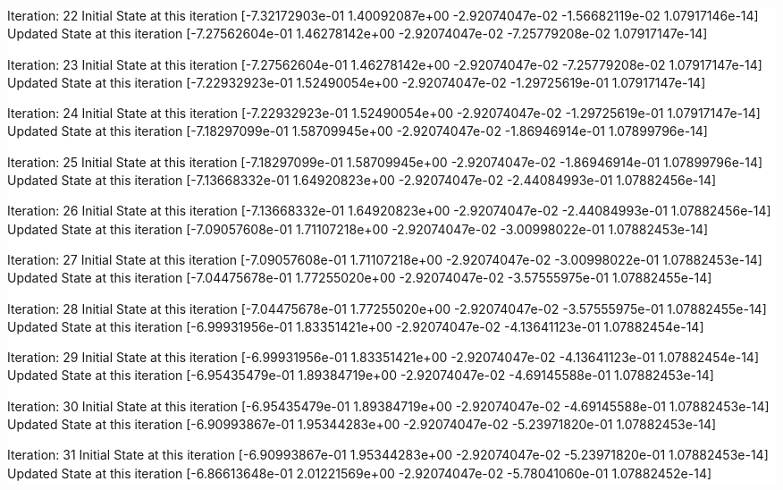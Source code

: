 Iteration:  22
Initial State at this iteration [-7.32172903e-01  1.40092087e+00 -2.92074047e-02 -1.56682119e-02
  1.07917146e-14]
Updated State at this iteration [-7.27562604e-01  1.46278142e+00 -2.92074047e-02 -7.25779208e-02
  1.07917147e-14]

Iteration:  23
Initial State at this iteration [-7.27562604e-01  1.46278142e+00 -2.92074047e-02 -7.25779208e-02
  1.07917147e-14]
Updated State at this iteration [-7.22932923e-01  1.52490054e+00 -2.92074047e-02 -1.29725619e-01
  1.07917147e-14]

Iteration:  24
Initial State at this iteration [-7.22932923e-01  1.52490054e+00 -2.92074047e-02 -1.29725619e-01
  1.07917147e-14]
Updated State at this iteration [-7.18297099e-01  1.58709945e+00 -2.92074047e-02 -1.86946914e-01
  1.07899796e-14]

Iteration:  25
Initial State at this iteration [-7.18297099e-01  1.58709945e+00 -2.92074047e-02 -1.86946914e-01
  1.07899796e-14]
Updated State at this iteration [-7.13668332e-01  1.64920823e+00 -2.92074047e-02 -2.44084993e-01
  1.07882456e-14]

Iteration:  26
Initial State at this iteration [-7.13668332e-01  1.64920823e+00 -2.92074047e-02 -2.44084993e-01
  1.07882456e-14]
Updated State at this iteration [-7.09057608e-01  1.71107218e+00 -2.92074047e-02 -3.00998022e-01
  1.07882453e-14]

Iteration:  27
Initial State at this iteration [-7.09057608e-01  1.71107218e+00 -2.92074047e-02 -3.00998022e-01
  1.07882453e-14]
Updated State at this iteration [-7.04475678e-01  1.77255020e+00 -2.92074047e-02 -3.57555975e-01
  1.07882455e-14]

Iteration:  28
Initial State at this iteration [-7.04475678e-01  1.77255020e+00 -2.92074047e-02 -3.57555975e-01
  1.07882455e-14]
Updated State at this iteration [-6.99931956e-01  1.83351421e+00 -2.92074047e-02 -4.13641123e-01
  1.07882454e-14]

Iteration:  29
Initial State at this iteration [-6.99931956e-01  1.83351421e+00 -2.92074047e-02 -4.13641123e-01
  1.07882454e-14]
Updated State at this iteration [-6.95435479e-01  1.89384719e+00 -2.92074047e-02 -4.69145588e-01
  1.07882453e-14]

Iteration:  30
Initial State at this iteration [-6.95435479e-01  1.89384719e+00 -2.92074047e-02 -4.69145588e-01
  1.07882453e-14]
Updated State at this iteration [-6.90993867e-01  1.95344283e+00 -2.92074047e-02 -5.23971820e-01
  1.07882453e-14]

Iteration:  31
Initial State at this iteration [-6.90993867e-01  1.95344283e+00 -2.92074047e-02 -5.23971820e-01
  1.07882453e-14]
Updated State at this iteration [-6.86613648e-01  2.01221569e+00 -2.92074047e-02 -5.78041060e-01
  1.07882452e-14]
